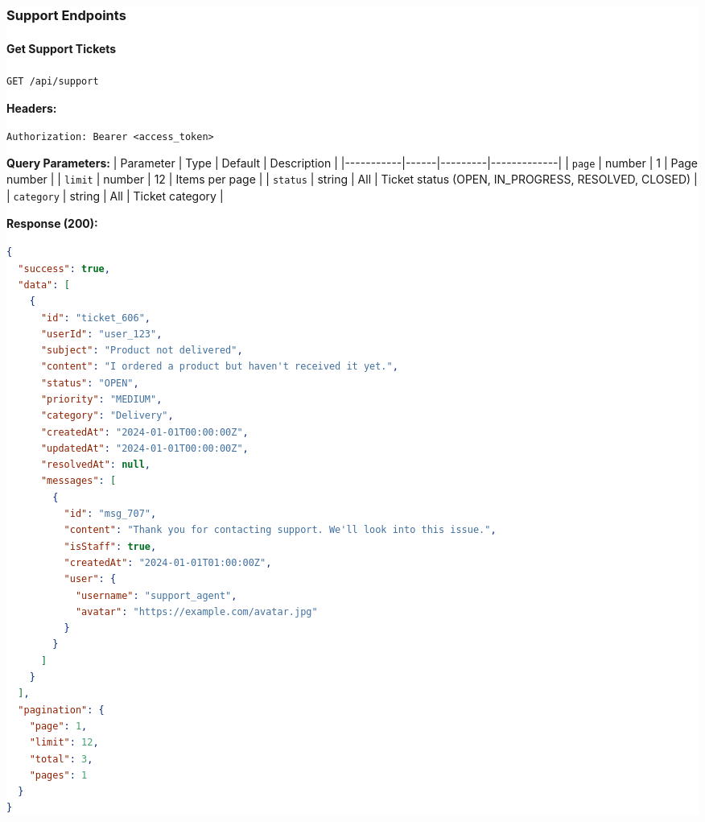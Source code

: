 ### Support Endpoints

#### Get Support Tickets
```http
GET /api/support
```

**Headers:**
```http
Authorization: Bearer <access_token>
```

**Query Parameters:**
| Parameter | Type | Default | Description |
|-----------|------|---------|-------------|
| `page` | number | 1 | Page number |
| `limit` | number | 12 | Items per page |
| `status` | string | All | Ticket status (OPEN, IN_PROGRESS, RESOLVED, CLOSED) |
| `category` | string | All | Ticket category |

**Response (200):**
```json
{
  "success": true,
  "data": [
    {
      "id": "ticket_606",
      "userId": "user_123",
      "subject": "Product not delivered",
      "content": "I ordered a product but haven't received it yet.",
      "status": "OPEN",
      "priority": "MEDIUM",
      "category": "Delivery",
      "createdAt": "2024-01-01T00:00:00Z",
      "updatedAt": "2024-01-01T00:00:00Z",
      "resolvedAt": null,
      "messages": [
        {
          "id": "msg_707",
          "content": "Thank you for contacting support. We'll look into this issue.",
          "isStaff": true,
          "createdAt": "2024-01-01T01:00:00Z",
          "user": {
            "username": "support_agent",
            "avatar": "https://example.com/avatar.jpg"
          }
        }
      ]
    }
  ],
  "pagination": {
    "page": 1,
    "limit": 12,
    "total": 3,
    "pages": 1
  }
}
```
